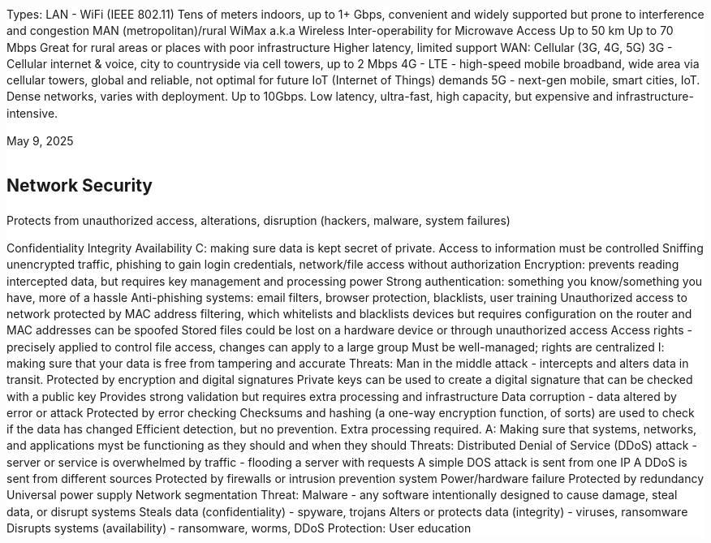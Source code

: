Types:
LAN - WiFi (IEEE 802.11)
Tens of meters indoors, up to 1+ Gbps, convenient and widely supported but prone to interference and congestion
MAN (metropolitan)/rural WiMax
a.k.a Wireless Inter-operability for Microwave Access
Up to 50 km
Up to 70 Mbps
Great for rural areas or places with poor infrastructure
Higher latency, limited support
WAN: Cellular (3G, 4G, 5G)
3G - Cellular internet & voice, city to countryside via cell towers, up to 2 Mbps
4G - LTE - high-speed mobile broadband, wide area via cellular towers, global and reliable, not optimal for future IoT (Internet of Things) demands
5G - next-gen mobile, smart cities, IoT. Dense networks, varies with deployment. Up to 10Gbps. Low latency, ultra-fast, high capacity, but expensive and infrastructure-intensive.

May 9, 2025
## Network Security

Protects from unauthorized access, alterations, disruption (hackers, malware, system failures)

Confidentiality Integrity Availability
C: making sure data is kept secret of private. Access to information must be controlled
Sniffing unencrypted traffic, phishing to gain login credentials, network/file access without authorization
Encryption: prevents reading intercepted data, but requires key management and processing power
Strong authentication: something you know/something you have, more of a hassle
Anti-phishing systems: email filters, browser protection, blacklists, user training
Unauthorized access to network protected by MAC address filtering, which whitelists and blacklists devices but requires configuration on the router and MAC addresses can be spoofed
Stored files could be lost on a hardware device or through unauthorized access
Access rights - precisely applied to control file access, changes can apply to a large group
Must be well-managed; rights are centralized
I: making sure that your data is free from tampering and accurate
Threats:
Man in the middle attack - intercepts and alters data in transit. 
Protected by encryption and digital signatures
Private keys can be used to create a digital signature that can be checked with a public key
Provides strong validation but requires extra processing and infrastructure
Data corruption - data altered by error or attack
Protected by error checking
Checksums and hashing (a one-way encryption function, of sorts) are used to check if the data has changed
Efficient detection, but no prevention. Extra processing required.
A: Making sure that systems, networks, and applications myst be functioning as they should and when they should
Threats:
Distributed Denial of Service (DDoS) attack - server or service is overwhelmed by traffic - flooding a server with requests
A simple DOS attack is sent from one IP
A DDoS is sent from different sources
Protected by firewalls or intrusion prevention system
Power/hardware failure
Protected by redundancy
Universal power supply
Network segmentation
Threat: Malware - any software intentionally designed to cause damage, steal data, or disrupt systems 
Steals data (confidentiality) - spyware, trojans
Alters or protects data (integrity) - viruses, ransomware
Disrupts systems (availability) - ransomware, worms, DDoS
Protection:
User education